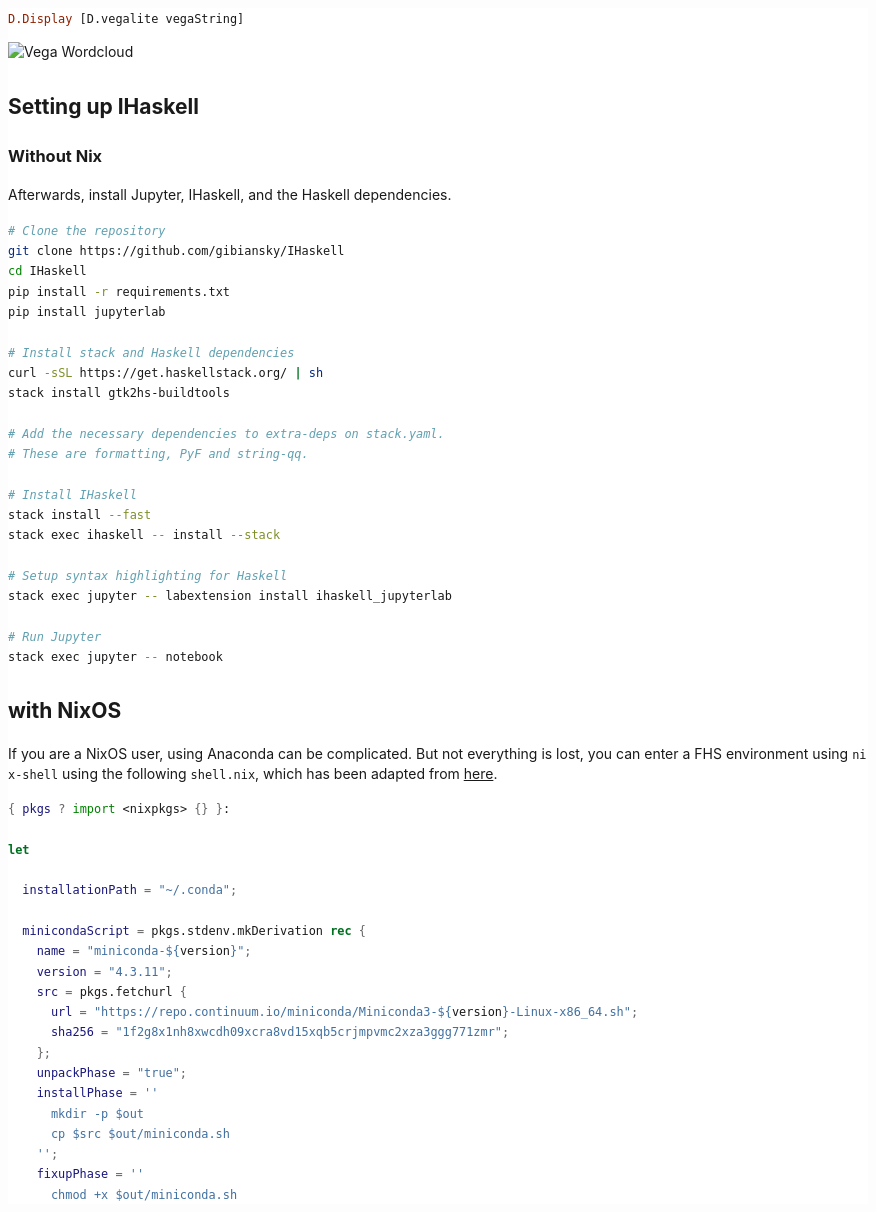 
```haskell
D.Display [D.vegalite vegaString]
```

![Vega Wordcloud](../img/posts/jupyterlab-wordcloud.png)


## Setting up IHaskell ##

### Without Nix
Afterwards, install Jupyter, IHaskell, and the Haskell dependencies.

```bash
# Clone the repository
git clone https://github.com/gibiansky/IHaskell
cd IHaskell
pip install -r requirements.txt
pip install jupyterlab

# Install stack and Haskell dependencies
curl -sSL https://get.haskellstack.org/ | sh
stack install gtk2hs-buildtools

# Add the necessary dependencies to extra-deps on stack.yaml.
# These are formatting, PyF and string-qq.

# Install IHaskell
stack install --fast
stack exec ihaskell -- install --stack

# Setup syntax highlighting for Haskell
stack exec jupyter -- labextension install ihaskell_jupyterlab

# Run Jupyter
stack exec jupyter -- notebook
```

## with NixOS

If you are a NixOS user, using Anaconda can be complicated.
But not everything is lost, you can enter a FHS environment using `nix-shell` using the following `shell.nix`, which has been adapted from [here](http://www.jaakkoluttinen.fi/blog/conda-on-nixos/).

```nix
{ pkgs ? import <nixpkgs> {} }:

let

  installationPath = "~/.conda";

  minicondaScript = pkgs.stdenv.mkDerivation rec {
    name = "miniconda-${version}";
    version = "4.3.11";
    src = pkgs.fetchurl {
      url = "https://repo.continuum.io/miniconda/Miniconda3-${version}-Linux-x86_64.sh";
      sha256 = "1f2g8x1nh8xwcdh09xcra8vd15xqb5crjmpvmc2xza3ggg771zmr";
    };
    unpackPhase = "true";
    installPhase = ''
      mkdir -p $out
      cp $src $out/miniconda.sh
    '';
    fixupPhase = ''
      chmod +x $out/miniconda.sh
```